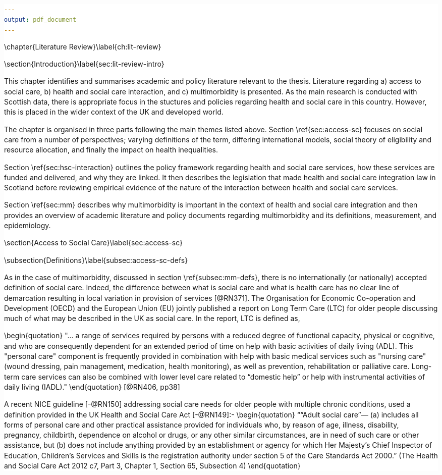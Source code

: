 ```yaml
---
output: pdf_document
---
```


\chapter{Literature Review}\label{ch:lit-review}

\section{Introduction}\label{sec:lit-review-intro}

This chapter identifies and summarises academic and policy literature relevant to the thesis. Literature regarding a) access to social care, b) health and social care interaction, and c) multimorbidity is presented. As the main research is conducted with Scottish data, there is appropriate focus in the stuctures and policies regarding health and social care in this country. However, this is placed in the wider context of the UK and developed world. 

The chapter is organised in three parts following the main themes listed above. Section \ref{sec:access-sc} focuses on social care from a number of perspectives; varying definitions of the term, differing international models, social theory of eligibility and resource allocation, and finally the impact on health inequalities. 

Section \ref{sec:hsc-interaction} outlines the policy framework regarding health and social care services, how these services are funded and delivered, and why they are linked. It then describes the legislation that made health and social care integration law in Scotland before reviewing empirical evidence of the nature of the interaction between health and social care services.

Section \ref{sec:mm} describes why multimorbidity is important in the context of health and social care integration and then provides an overview of academic literature and policy documents regarding multimorbidity and its definitions, measurement, and epidemiology.


\section{Access to Social Care}\label{sec:access-sc}

\subsection{Definitions}\label{subsec:access-sc-defs}

As in the case of multimorbidity, discussed in section \ref{subsec:mm-defs}, there is no internationally (or nationally) accepted definition of social care. Indeed, the difference between what is social care and what is health care has no clear line of demarcation resulting in local variation in provision of services [@RN371]. The Organisation for Economic Co-operation and Development (OECD) and the European Union (EU) jointly published a report on Long Term Care (LTC) for older people discussing much of what may be described in the UK as social care. In the report, LTC is defined as,

\begin{quotation}
"... a range of services required by persons with a reduced degree of functional capacity, physical or cognitive, and who are consequently dependent for an extended period of time on help with basic activities of daily living (ADL). This "personal care" component is frequently provided in combination with help with basic medical services such as "nursing care" (wound dressing, pain management, medication, health monitoring), as well as prevention, rehabilitation or palliative care. Long-term care services can also be combined with lower level care related to “domestic help” or help with instrumental activities of daily living (IADL)." 
\end{quotation} [@RN406, pp38]

A recent NICE guideline [-@RN150] addressing social care needs for older people with multiple chronic conditions, used a definition provided in the UK Health and Social Care Act [-@RN149]:-
\begin{quotation}
	““Adult social care”—
	(a) includes all forms of personal care and other practical assistance provided for individuals who, by reason of age, illness, disability, pregnancy, childbirth, dependence on alcohol or drugs, or any other similar circumstances, are in need of such care or other assistance, but 
	(b) does not include anything provided by an establishment or agency for which Her Majesty’s Chief Inspector of Education, Children’s Services and Skills is the registration authority under section 5 of the Care Standards Act 2000.”
	(The Health and Social Care Act  2012 c7, Part 3, Chapter 1, Section 65, Subsection 4)
\end{quotation}  
